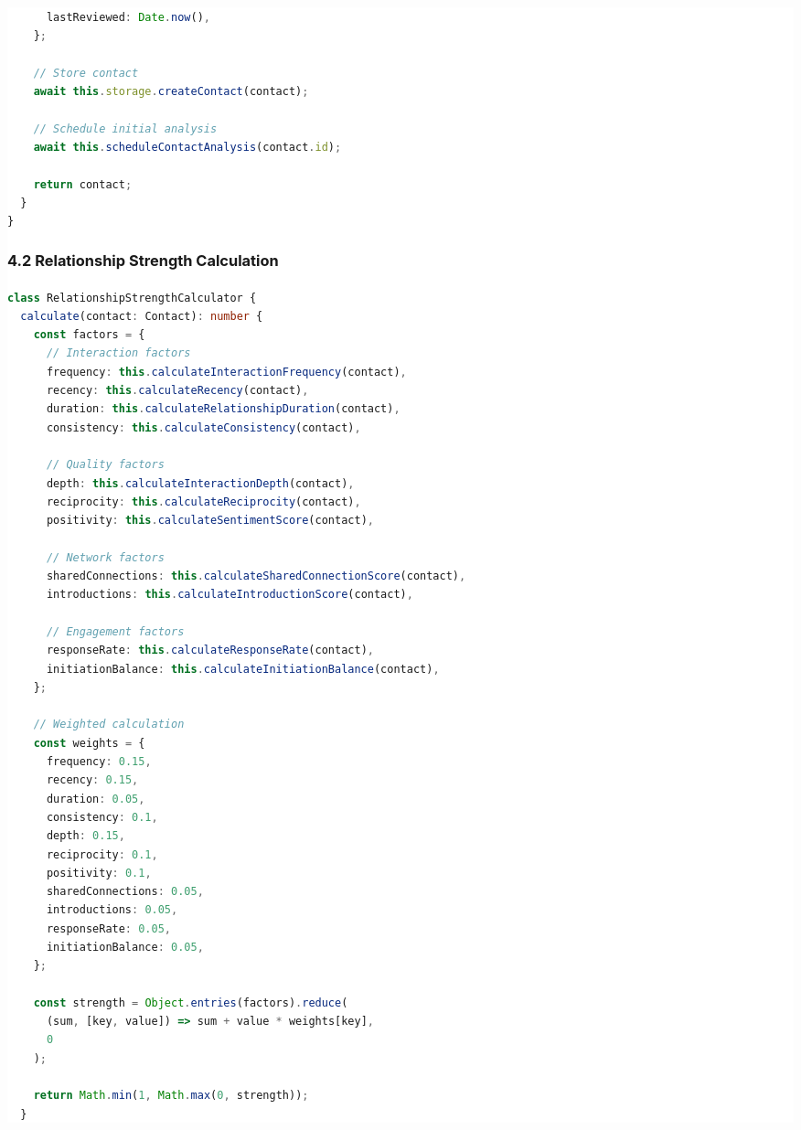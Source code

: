 ```typescript
      lastReviewed: Date.now(),
    };

    // Store contact
    await this.storage.createContact(contact);

    // Schedule initial analysis
    await this.scheduleContactAnalysis(contact.id);

    return contact;
  }
}
```

### 4.2 Relationship Strength Calculation

```typescript
class RelationshipStrengthCalculator {
  calculate(contact: Contact): number {
    const factors = {
      // Interaction factors
      frequency: this.calculateInteractionFrequency(contact),
      recency: this.calculateRecency(contact),
      duration: this.calculateRelationshipDuration(contact),
      consistency: this.calculateConsistency(contact),

      // Quality factors
      depth: this.calculateInteractionDepth(contact),
      reciprocity: this.calculateReciprocity(contact),
      positivity: this.calculateSentimentScore(contact),

      // Network factors
      sharedConnections: this.calculateSharedConnectionScore(contact),
      introductions: this.calculateIntroductionScore(contact),

      // Engagement factors
      responseRate: this.calculateResponseRate(contact),
      initiationBalance: this.calculateInitiationBalance(contact),
    };

    // Weighted calculation
    const weights = {
      frequency: 0.15,
      recency: 0.15,
      duration: 0.05,
      consistency: 0.1,
      depth: 0.15,
      reciprocity: 0.1,
      positivity: 0.1,
      sharedConnections: 0.05,
      introductions: 0.05,
      responseRate: 0.05,
      initiationBalance: 0.05,
    };

    const strength = Object.entries(factors).reduce(
      (sum, [key, value]) => sum + value * weights[key],
      0
    );

    return Math.min(1, Math.max(0, strength));
  }

```
